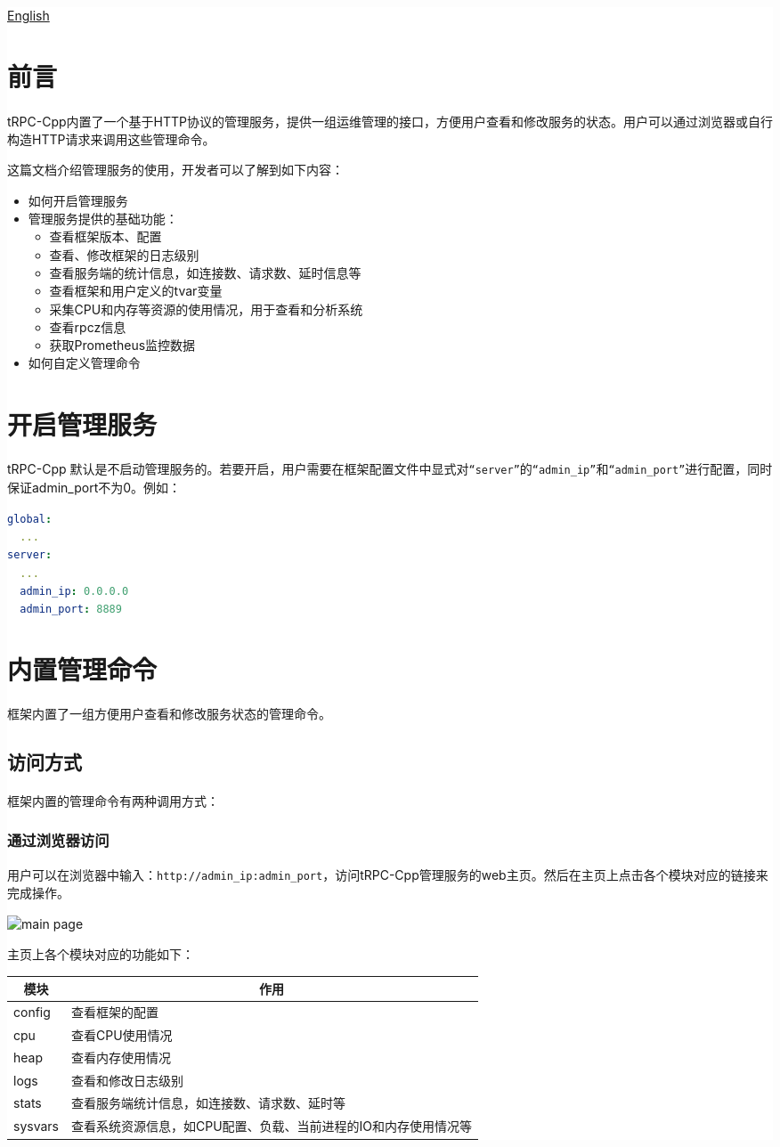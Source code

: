 [English](../en/admin_service.md)

# 前言

tRPC-Cpp内置了一个基于HTTP协议的管理服务，提供一组运维管理的接口，方便用户查看和修改服务的状态。用户可以通过浏览器或自行构造HTTP请求来调用这些管理命令。

这篇文档介绍管理服务的使用，开发者可以了解到如下内容：

* 如何开启管理服务
* 管理服务提供的基础功能：
  * 查看框架版本、配置
  * 查看、修改框架的日志级别
  * 查看服务端的统计信息，如连接数、请求数、延时信息等
  * 查看框架和用户定义的tvar变量
  * 采集CPU和内存等资源的使用情况，用于查看和分析系统
  * 查看rpcz信息
  * 获取Prometheus监控数据
* 如何自定义管理命令

# 开启管理服务
tRPC-Cpp 默认是不启动管理服务的。若要开启，用户需要在框架配置文件中显式对`“server”`的`“admin_ip”`和`“admin_port”`进行配置，同时保证admin_port不为0。例如：
```yaml
global:
  ...
server:
  ...
  admin_ip: 0.0.0.0
  admin_port: 8889
```

# 内置管理命令
框架内置了一组方便用户查看和修改服务状态的管理命令。

## 访问方式
框架内置的管理命令有两种调用方式：

### 通过浏览器访问

用户可以在浏览器中输入：`http://admin_ip:admin_port`，访问tRPC-Cpp管理服务的web主页。然后在主页上点击各个模块对应的链接来完成操作。

![main page](../images/admin_main_page.png)

主页上各个模块对应的功能如下：

| 模块 | 作用 |
| ------ | ------ |
| config | 查看框架的配置 |
| cpu | 查看CPU使用情况 |
| heap | 查看内存使用情况 |
| logs | 查看和修改日志级别 |
| stats | 查看服务端统计信息，如连接数、请求数、延时等 |
| sysvars | 查看系统资源信息，如CPU配置、负载、当前进程的IO和内存使用情况等 |
